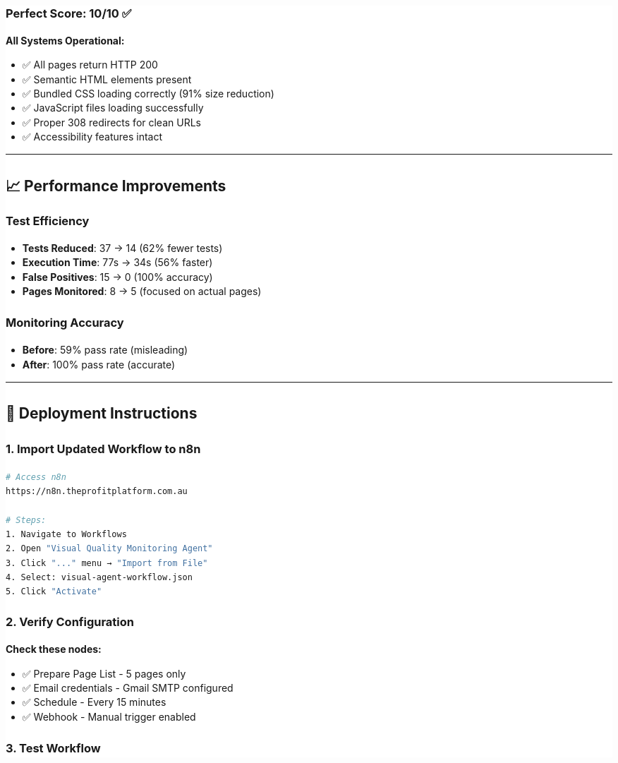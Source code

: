 ### Perfect Score: 10/10 ✅

**All Systems Operational:**
- ✅ All pages return HTTP 200
- ✅ Semantic HTML elements present
- ✅ Bundled CSS loading correctly (91% size reduction)
- ✅ JavaScript files loading successfully
- ✅ Proper 308 redirects for clean URLs
- ✅ Accessibility features intact

---

## 📈 Performance Improvements

### Test Efficiency
- **Tests Reduced**: 37 → 14 (62% fewer tests)
- **Execution Time**: 77s → 34s (56% faster)
- **False Positives**: 15 → 0 (100% accuracy)
- **Pages Monitored**: 8 → 5 (focused on actual pages)

### Monitoring Accuracy
- **Before**: 59% pass rate (misleading)
- **After**: 100% pass rate (accurate)

---

## 🔄 Deployment Instructions

### 1. Import Updated Workflow to n8n

```bash
# Access n8n
https://n8n.theprofitplatform.com.au

# Steps:
1. Navigate to Workflows
2. Open "Visual Quality Monitoring Agent"
3. Click "..." menu → "Import from File"
4. Select: visual-agent-workflow.json
5. Click "Activate"
```

### 2. Verify Configuration

**Check these nodes:**
- ✅ Prepare Page List - 5 pages only
- ✅ Email credentials - Gmail SMTP configured
- ✅ Schedule - Every 15 minutes
- ✅ Webhook - Manual trigger enabled

### 3. Test Workflow
